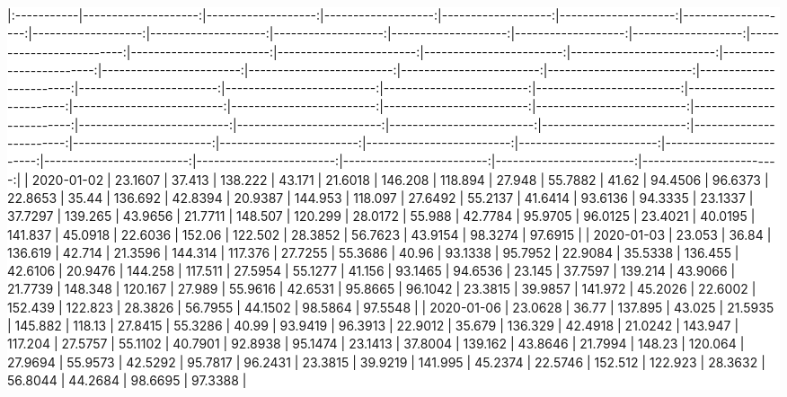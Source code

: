|:-----------|--------------------:|-------------------:|-------------------:|-------------------:|--------------------:|-------------------:|-------------------:|--------------------:|-------------------:|--------------------:|-------------------:|-------------------:|-------------------------:|------------------------:|------------------------:|------------------------:|-------------------------:|------------------------:|------------------------:|-------------------------:|------------------------:|-------------------------:|------------------------:|------------------------:|--------------------------:|-------------------------:|-------------------------:|-------------------------:|--------------------------:|-------------------------:|-------------------------:|--------------------------:|-------------------------:|--------------------------:|-------------------------:|-------------------------:|-------------------------:|------------------------:|------------------------:|------------------------:|-------------------------:|------------------------:|------------------------:|-------------------------:|------------------------:|-------------------------:|------------------------:|------------------------:|
| 2020-01-02 |             23.1607 |             37.413 |            138.222 |             43.171 |             21.6018 |            146.208 |            118.894 |             27.948  |            55.7882 |               41.62 |            94.4506 |            96.6373 |                  22.8653 |                 35.44   |                 136.692 |                 42.8394 |                  20.9387 |                 144.953 |                 118.097 |                  27.6492 |                 55.2137 |                  41.6414 |                 93.6136 |                 94.3335 |                   23.1337 |                  37.7297 |                  139.265 |                  43.9656 |                   21.7711 |                  148.507 |                  120.299 |                   28.0172 |                  55.988  |                   42.7784 |                  95.9705 |                  96.0125 |                  23.4021 |                 40.0195 |                 141.837 |                 45.0918 |                  22.6036 |                 152.06  |                 122.502 |                  28.3852 |                 56.7623 |                  43.9154 |                 98.3274 |                 97.6915 |
| 2020-01-03 |             23.053  |             36.84  |            136.619 |             42.714 |             21.3596 |            144.314 |            117.376 |             27.7255 |            55.3686 |               40.96 |            93.1338 |            95.7952 |                  22.9084 |                 35.5338 |                 136.455 |                 42.6106 |                  20.9476 |                 144.258 |                 117.511 |                  27.5954 |                 55.1277 |                  41.156  |                 93.1465 |                 94.6536 |                   23.145  |                  37.7597 |                  139.214 |                  43.9066 |                   21.7739 |                  148.348 |                  120.167 |                   27.989  |                  55.9616 |                   42.6531 |                  95.8665 |                  96.1042 |                  23.3815 |                 39.9857 |                 141.972 |                 45.2026 |                  22.6002 |                 152.439 |                 122.823 |                  28.3826 |                 56.7955 |                  44.1502 |                 98.5864 |                 97.5548 |
| 2020-01-06 |             23.0628 |             36.77  |            137.895 |             43.025 |             21.5935 |            145.882 |            118.13  |             27.8415 |            55.3286 |               40.99 |            93.9419 |            96.3913 |                  22.9012 |                 35.679  |                 136.329 |                 42.4918 |                  21.0242 |                 143.947 |                 117.204 |                  27.5757 |                 55.1102 |                  40.7901 |                 92.8938 |                 95.1474 |                   23.1413 |                  37.8004 |                  139.162 |                  43.8646 |                   21.7994 |                  148.23  |                  120.064 |                   27.9694 |                  55.9573 |                   42.5292 |                  95.7817 |                  96.2431 |                  23.3815 |                 39.9219 |                 141.995 |                 45.2374 |                  22.5746 |                 152.512 |                 122.923 |                  28.3632 |                 56.8044 |                  44.2684 |                 98.6695 |                 97.3388 |